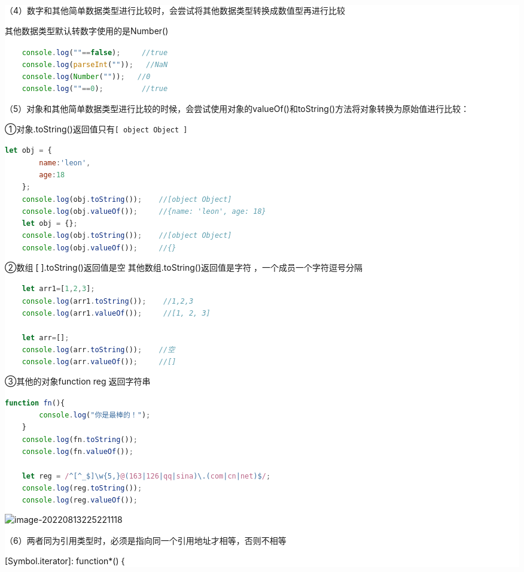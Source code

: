 （4）数字和其他简单数据类型进行比较时，会尝试将其他数据类型转换成数值型再进行比较

其他数据类型默认转数字使用的是Number()  

```js
    console.log(""==false);     //true
    console.log(parseInt(""));   //NaN
    console.log(Number(""));   //0
    console.log(""==0);         //true
```

（5）对象和其他简单数据类型进行比较的时候，会尝试使用对象的valueOf()和toString()方法将对象转换为原始值进行比较：

①对象.toString()返回值只有`[ object Object ]`     

```js
let obj = {
        name:'leon',
        age:18
    };
    console.log(obj.toString());    //[object Object]
    console.log(obj.valueOf());     //{name: 'leon', age: 18}
    let obj = {};
    console.log(obj.toString());    //[object Object]
    console.log(obj.valueOf());     //{}
```

②数组  [ ].toString()返回值是空  其他数组.toString()返回值是字符 ，一个成员一个字符逗号分隔 

```js
    let arr1=[1,2,3];
    console.log(arr1.toString());    //1,2,3
    console.log(arr1.valueOf());     //[1, 2, 3]
 
    let arr=[];       
    console.log(arr.toString());    //空
    console.log(arr.valueOf());     //[]
```

③其他的对象function  reg  返回字符串 

```js
function fn(){
        console.log("你是最棒的！");
    }
    console.log(fn.toString());    
    console.log(fn.valueOf());   
    
    let reg = /^[^_$]\w{5,}@(163|126|qq|sina)\.(com|cn|net)$/;
    console.log(reg.toString());    
    console.log(reg.valueOf()); 
```

![image-20220813225221118](https://s2.loli.net/2022/08/13/jCslhNowUYz3d7M.png)

（6）两者同为引用类型时，必须是指向同一个引用地址才相等，否则不相等


  [Symbol.iterator]: function*() {